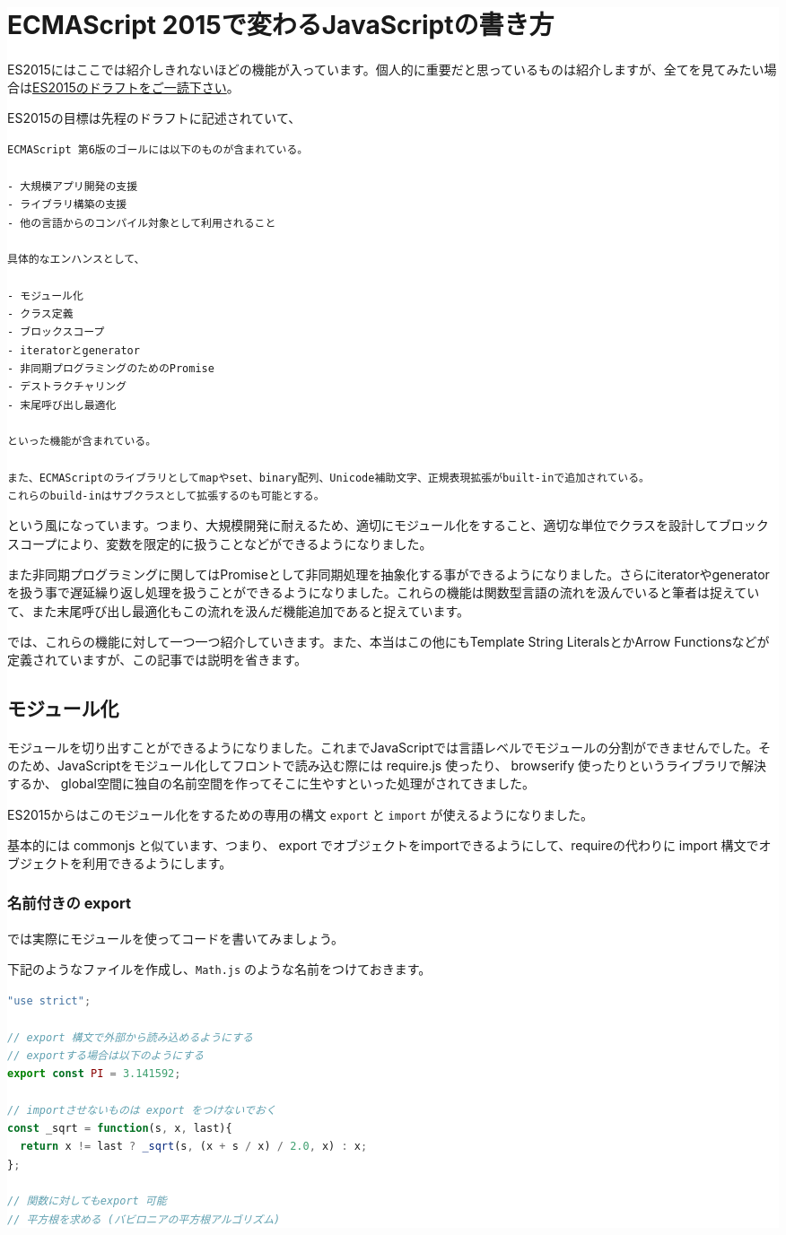 # ECMAScript 2015で変わるJavaScriptの書き方

ES2015にはここでは紹介しきれないほどの機能が入っています。個人的に重要だと思っているものは紹介しますが、全てを見てみたい場合は[ES2015のドラフトをご一読下さい](http://people.mozilla.org/~jorendorff/es6-draft.html)。

ES2015の目標は先程のドラフトに記述されていて、

```
ECMAScript 第6版のゴールには以下のものが含まれている。

- 大規模アプリ開発の支援
- ライブラリ構築の支援
- 他の言語からのコンパイル対象として利用されること

具体的なエンハンスとして、

- モジュール化
- クラス定義
- ブロックスコープ
- iteratorとgenerator
- 非同期プログラミングのためのPromise
- デストラクチャリング
- 末尾呼び出し最適化

といった機能が含まれている。

また、ECMAScriptのライブラリとしてmapやset、binary配列、Unicode補助文字、正規表現拡張がbuilt-inで追加されている。
これらのbuild-inはサブクラスとして拡張するのも可能とする。
```

という風になっています。つまり、大規模開発に耐えるため、適切にモジュール化をすること、適切な単位でクラスを設計してブロックスコープにより、変数を限定的に扱うことなどができるようになりました。

また非同期プログラミングに関してはPromiseとして非同期処理を抽象化する事ができるようになりました。さらにiteratorやgeneratorを扱う事で遅延繰り返し処理を扱うことができるようになりました。これらの機能は関数型言語の流れを汲んでいると筆者は捉えていて、また末尾呼び出し最適化もこの流れを汲んだ機能追加であると捉えています。

では、これらの機能に対して一つ一つ紹介していきます。また、本当はこの他にもTemplate String LiteralsとかArrow Functionsなどが定義されていますが、この記事では説明を省きます。

## モジュール化

モジュールを切り出すことができるようになりました。これまでJavaScriptでは言語レベルでモジュールの分割ができませんでした。そのため、JavaScriptをモジュール化してフロントで読み込む際には require.js 使ったり、 browserify 使ったりというライブラリで解決するか、 global空間に独自の名前空間を作ってそこに生やすといった処理がされてきました。

ES2015からはこのモジュール化をするための専用の構文 `export` と `import` が使えるようになりました。

基本的には commonjs と似ています、つまり、 export でオブジェクトをimportできるようにして、requireの代わりに import 構文でオブジェクトを利用できるようにします。

### 名前付きの export

では実際にモジュールを使ってコードを書いてみましょう。

下記のようなファイルを作成し、`Math.js` のような名前をつけておきます。

```javascript
"use strict";

// export 構文で外部から読み込めるようにする
// exportする場合は以下のようにする
export const PI = 3.141592;

// importさせないものは export をつけないでおく
const _sqrt = function(s, x, last){
  return x != last ? _sqrt(s, (x + s / x) / 2.0, x) : x;
};

// 関数に対してもexport 可能
// 平方根を求める (バビロニアの平方根アルゴリズム)
```